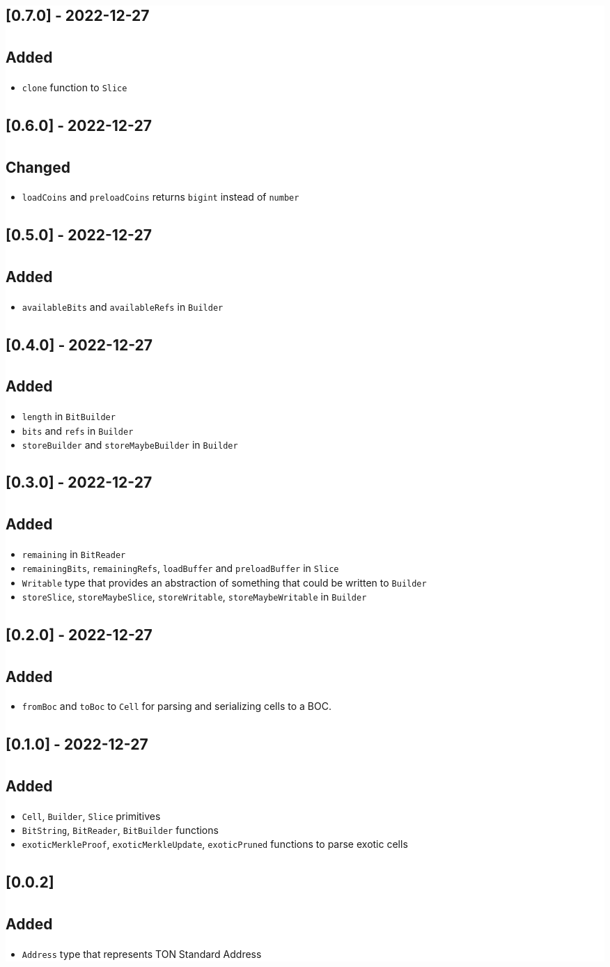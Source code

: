 ## [0.7.0] - 2022-12-27

## Added
- `clone` function to `Slice`

## [0.6.0] - 2022-12-27

## Changed
- `loadCoins` and `preloadCoins` returns `bigint` instead of `number`

## [0.5.0] - 2022-12-27

## Added
- `availableBits` and `availableRefs` in `Builder`

## [0.4.0] - 2022-12-27

## Added
- `length` in `BitBuilder`
- `bits` and `refs` in `Builder`
- `storeBuilder` and `storeMaybeBuilder` in `Builder`

## [0.3.0] - 2022-12-27

## Added
- `remaining` in `BitReader`
- `remainingBits`, `remainingRefs`, `loadBuffer` and `preloadBuffer` in `Slice`
- `Writable` type that provides an abstraction of something that could be written to `Builder`
- `storeSlice`, `storeMaybeSlice`, `storeWritable`, `storeMaybeWritable` in `Builder`
## [0.2.0] - 2022-12-27

## Added
- `fromBoc` and `toBoc` to `Cell` for parsing and serializing cells to a BOC.

## [0.1.0] - 2022-12-27
## Added
- `Cell`, `Builder`, `Slice` primitives
- `BitString`, `BitReader`, `BitBuilder` functions
- `exoticMerkleProof`, `exoticMerkleUpdate`, `exoticPruned` functions to parse exotic cells

## [0.0.2]

## Added

- `Address` type that represents TON Standard Address
